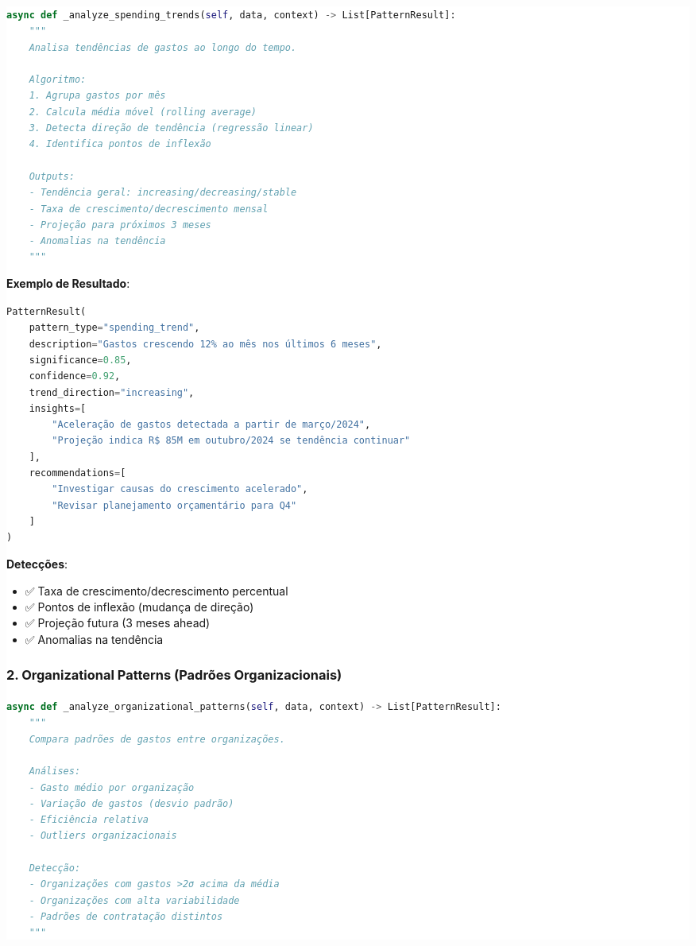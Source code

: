 ```python
async def _analyze_spending_trends(self, data, context) -> List[PatternResult]:
    """
    Analisa tendências de gastos ao longo do tempo.

    Algoritmo:
    1. Agrupa gastos por mês
    2. Calcula média móvel (rolling average)
    3. Detecta direção de tendência (regressão linear)
    4. Identifica pontos de inflexão

    Outputs:
    - Tendência geral: increasing/decreasing/stable
    - Taxa de crescimento/decrescimento mensal
    - Projeção para próximos 3 meses
    - Anomalias na tendência
    """
```

**Exemplo de Resultado**:
```python
PatternResult(
    pattern_type="spending_trend",
    description="Gastos crescendo 12% ao mês nos últimos 6 meses",
    significance=0.85,
    confidence=0.92,
    trend_direction="increasing",
    insights=[
        "Aceleração de gastos detectada a partir de março/2024",
        "Projeção indica R$ 85M em outubro/2024 se tendência continuar"
    ],
    recommendations=[
        "Investigar causas do crescimento acelerado",
        "Revisar planejamento orçamentário para Q4"
    ]
)
```

**Detecções**:
- ✅ Taxa de crescimento/decrescimento percentual
- ✅ Pontos de inflexão (mudança de direção)
- ✅ Projeção futura (3 meses ahead)
- ✅ Anomalias na tendência

### 2. Organizational Patterns (Padrões Organizacionais)

```python
async def _analyze_organizational_patterns(self, data, context) -> List[PatternResult]:
    """
    Compara padrões de gastos entre organizações.

    Análises:
    - Gasto médio por organização
    - Variação de gastos (desvio padrão)
    - Eficiência relativa
    - Outliers organizacionais

    Detecção:
    - Organizações com gastos >2σ acima da média
    - Organizações com alta variabilidade
    - Padrões de contratação distintos
    """
```
